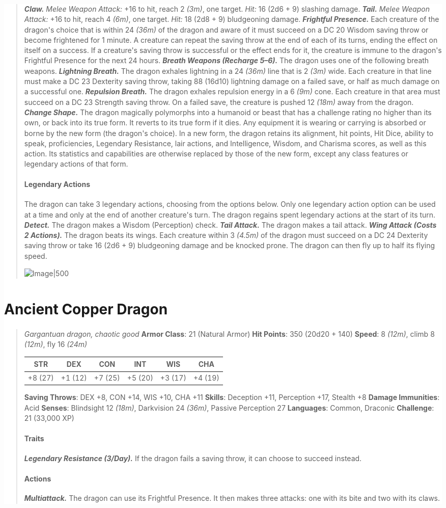 >   ***Claw.*** *Melee Weapon Attack:* +16 to hit, reach 2 *(3m)*, one target. *Hit:* 16 (2d6 + 9) slashing damage.
>   ***Tail.*** *Melee Weapon Attack:* +16 to hit, reach 4 *(6m)*, one target. *Hit:* 18 (2d8 + 9) bludgeoning damage.
>   ***Frightful Presence.*** Each creature of the dragon's choice that is within 24 *(36m)* of the dragon and aware of it must succeed on a DC 20 Wisdom saving throw or become frightened for 1 minute. A creature can repeat the saving throw at the end of each of its turns, ending the effect on itself on a success. If a creature's saving throw is successful or the effect ends for it, the creature is immune to the dragon's Frightful Presence for the next 24 hours.
>   ***Breath Weapons (Recharge 5–6).*** The dragon uses one of the following breath weapons.
>   ***Lightning Breath.*** The dragon exhales lightning in a 24 *(36m)* line that is 2 *(3m)* wide. Each creature in that line must make a DC 23 Dexterity saving throw, taking 88 (16d10) lightning damage on a failed save, or half as much damage on a successful one.
>   ***Repulsion Breath.*** The dragon exhales repulsion energy in a 6 *(9m)* cone. Each creature in that area must succeed on a DC 23 Strength saving throw. On a failed save, the creature is pushed 12 *(18m)* away from the dragon.
>   ***Change Shape.*** The dragon magically polymorphs into a humanoid or beast that has a challenge rating no higher than its own, or back into its true form. It reverts to its true form if it dies. Any equipment it is wearing or carrying is absorbed or borne by the new form (the dragon's choice).
>   In a new form, the dragon retains its alignment, hit points, Hit Dice, ability to speak, proficiencies, Legendary Resistance, lair actions, and Intelligence, Wisdom, and Charisma scores, as well as this action. Its statistics and capabilities are otherwise replaced by those of the new form, except any class features or legendary actions of that form.
> 
> #### Legendary Actions 
>  The dragon can take 3 legendary actions, choosing from the options below. Only one legendary action option can be used at a time and only at the end of another creature's turn. The dragon regains spent legendary actions at the start of its turn.
>   ***Detect.*** The dragon makes a Wisdom (Perception) check.
>   ***Tail Attack.*** The dragon makes a tail attack.
>   ***Wing Attack (Costs 2 Actions).*** The dragon beats its wings. Each creature within 3 *(4.5m)* of the dragon must succeed on a DC 24 Dexterity saving throw or take 16 (2d6 + 9) bludgeoning damage and be knocked prone. The dragon can then fly up to half its flying speed.
> 
> ![Image|500](https://media-waterdeep.cursecdn.com/avatars/thumbnails/0/135/315/315/636252756372367681.jpeg)
>
# Ancient Copper Dragon
>   *Gargantuan dragon, chaotic good*
>   **Armor Class**: 21 (Natural Armor)
>   **Hit Points**: 350 (20d20 + 140)
>   **Speed**: 8 *(12m)*, climb 8 *(12m)*, fly 16 *(24m)*
>
>   STR | DEX | CON | INT | WIS | CHA 
>   :--: | :--: | :--: | :--: | :--: | :--: 
>   +8 (27) | +1 (12) | +7 (25) | +5 (20) | +3 (17) | +4 (19)
>
>   **Saving Throws**: DEX +8, CON +14, WIS +10, CHA +11
>   **Skills**: Deception +11, Perception +17, Stealth +8
>   **Damage Immunities**: Acid
>   **Senses**: Blindsight 12 *(18m)*, Darkvision 24 *(36m)*,  Passive Perception 27
>   **Languages**: Common, Draconic
>   **Challenge**: 21 (33,000 XP)
> #### Traits 
>   ***Legendary Resistance (3/Day).*** If the dragon fails a saving throw, it can choose to succeed instead.
> 
> #### Actions 
>   ***Multiattack.*** The dragon can use its Frightful Presence. It then makes three attacks: one with its bite and two with its claws. 